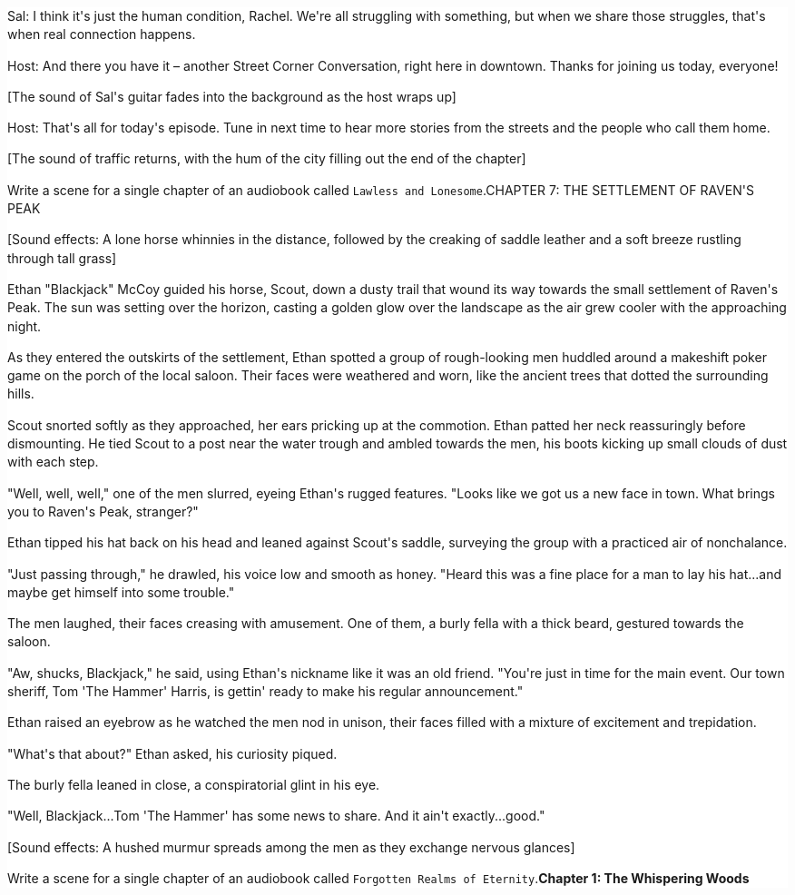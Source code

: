 Sal: I think it's just the human condition, Rachel. We're all struggling with something, but when we share those struggles, that's when real connection happens.

Host: And there you have it – another Street Corner Conversation, right here in downtown. Thanks for joining us today, everyone!

[The sound of Sal's guitar fades into the background as the host wraps up]

Host: That's all for today's episode. Tune in next time to hear more stories from the streets and the people who call them home.

[The sound of traffic returns, with the hum of the city filling out the end of the chapter]<end>

Write a scene for a single chapter of an audiobook called `Lawless and Lonesome`.<start>CHAPTER 7: THE SETTLEMENT OF RAVEN'S PEAK

[Sound effects: A lone horse whinnies in the distance, followed by the creaking of saddle leather and a soft breeze rustling through tall grass]

Ethan "Blackjack" McCoy guided his horse, Scout, down a dusty trail that wound its way towards the small settlement of Raven's Peak. The sun was setting over the horizon, casting a golden glow over the landscape as the air grew cooler with the approaching night.

As they entered the outskirts of the settlement, Ethan spotted a group of rough-looking men huddled around a makeshift poker game on the porch of the local saloon. Their faces were weathered and worn, like the ancient trees that dotted the surrounding hills.

Scout snorted softly as they approached, her ears pricking up at the commotion. Ethan patted her neck reassuringly before dismounting. He tied Scout to a post near the water trough and ambled towards the men, his boots kicking up small clouds of dust with each step.

"Well, well, well," one of the men slurred, eyeing Ethan's rugged features. "Looks like we got us a new face in town. What brings you to Raven's Peak, stranger?"

Ethan tipped his hat back on his head and leaned against Scout's saddle, surveying the group with a practiced air of nonchalance.

"Just passing through," he drawled, his voice low and smooth as honey. "Heard this was a fine place for a man to lay his hat...and maybe get himself into some trouble."

The men laughed, their faces creasing with amusement. One of them, a burly fella with a thick beard, gestured towards the saloon.

"Aw, shucks, Blackjack," he said, using Ethan's nickname like it was an old friend. "You're just in time for the main event. Our town sheriff, Tom 'The Hammer' Harris, is gettin' ready to make his regular announcement."

Ethan raised an eyebrow as he watched the men nod in unison, their faces filled with a mixture of excitement and trepidation.

"What's that about?" Ethan asked, his curiosity piqued.

The burly fella leaned in close, a conspiratorial glint in his eye.

"Well, Blackjack...Tom 'The Hammer' has some news to share. And it ain't exactly...good."

[Sound effects: A hushed murmur spreads among the men as they exchange nervous glances]<end>

Write a scene for a single chapter of an audiobook called `Forgotten Realms of Eternity`.<start>**Chapter 1: The Whispering Woods**
